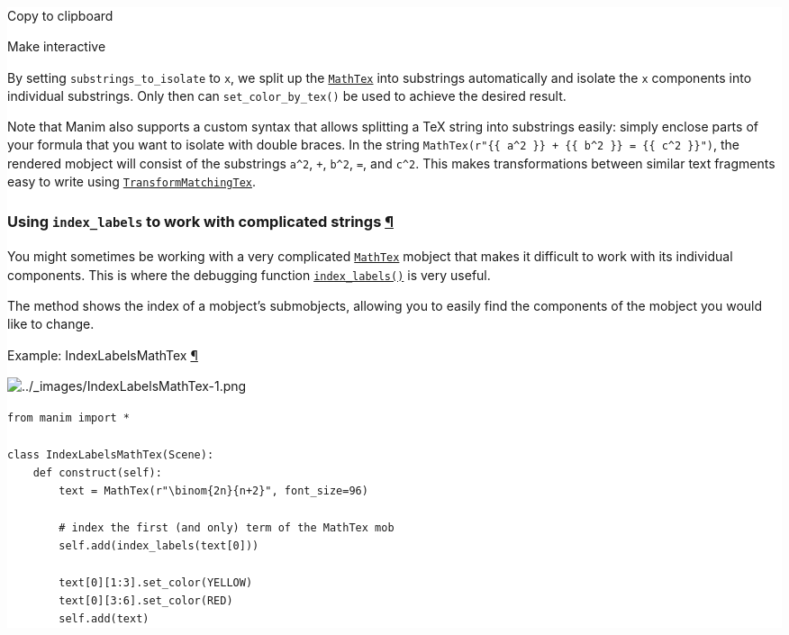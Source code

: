 Copy to clipboard

Make interactive

By setting `substrings_to_isolate` to `x`, we split up the
[`MathTex`](https://docs.manim.community/en/stable/reference/manim.mobject.text.tex_mobject.MathTex.html#manim.mobject.text.tex_mobject.MathTex "manim.mobject.text.tex_mobject.MathTex") into substrings automatically and isolate the `x` components
into individual substrings. Only then can `set_color_by_tex()` be used
to achieve the desired result.

Note that Manim also supports a custom syntax that allows splitting
a TeX string into substrings easily: simply enclose parts of your formula
that you want to isolate with double braces. In the string
`MathTex(r"{{ a^2 }} + {{ b^2 }} = {{ c^2 }}")`, the rendered mobject
will consist of the substrings `a^2`, `+`, `b^2`, `=`, and `c^2`.
This makes transformations between similar text fragments easy
to write using [`TransformMatchingTex`](https://docs.manim.community/en/stable/reference/manim.animation.transform_matching_parts.TransformMatchingTex.html#manim.animation.transform_matching_parts.TransformMatchingTex "manim.animation.transform_matching_parts.TransformMatchingTex").

### Using `index_labels` to work with complicated strings [¶](https://docs.manim.community/en/stable/guides/using_text.html\#using-index-labels-to-work-with-complicated-strings "Link to this heading")

You might sometimes be working with a very complicated [`MathTex`](https://docs.manim.community/en/stable/reference/manim.mobject.text.tex_mobject.MathTex.html#manim.mobject.text.tex_mobject.MathTex "manim.mobject.text.tex_mobject.MathTex") mobject
that makes it difficult to work with its individual components. This is
where the debugging function [`index_labels()`](https://docs.manim.community/en/stable/reference/manim.utils.debug.html#manim.utils.debug.index_labels "manim.utils.debug.index_labels") is very useful.

The method shows the index of a mobject’s submobjects, allowing you
to easily find the components of the mobject you would like to change.

Example: IndexLabelsMathTex [¶](https://docs.manim.community/en/stable/guides/using_text.html#indexlabelsmathtex)

![../_images/IndexLabelsMathTex-1.png](https://docs.manim.community/en/stable/_images/IndexLabelsMathTex-1.png)

```
from manim import *

class IndexLabelsMathTex(Scene):
    def construct(self):
        text = MathTex(r"\binom{2n}{n+2}", font_size=96)

        # index the first (and only) term of the MathTex mob
        self.add(index_labels(text[0]))

        text[0][1:3].set_color(YELLOW)
        text[0][3:6].set_color(RED)
        self.add(text)

```
